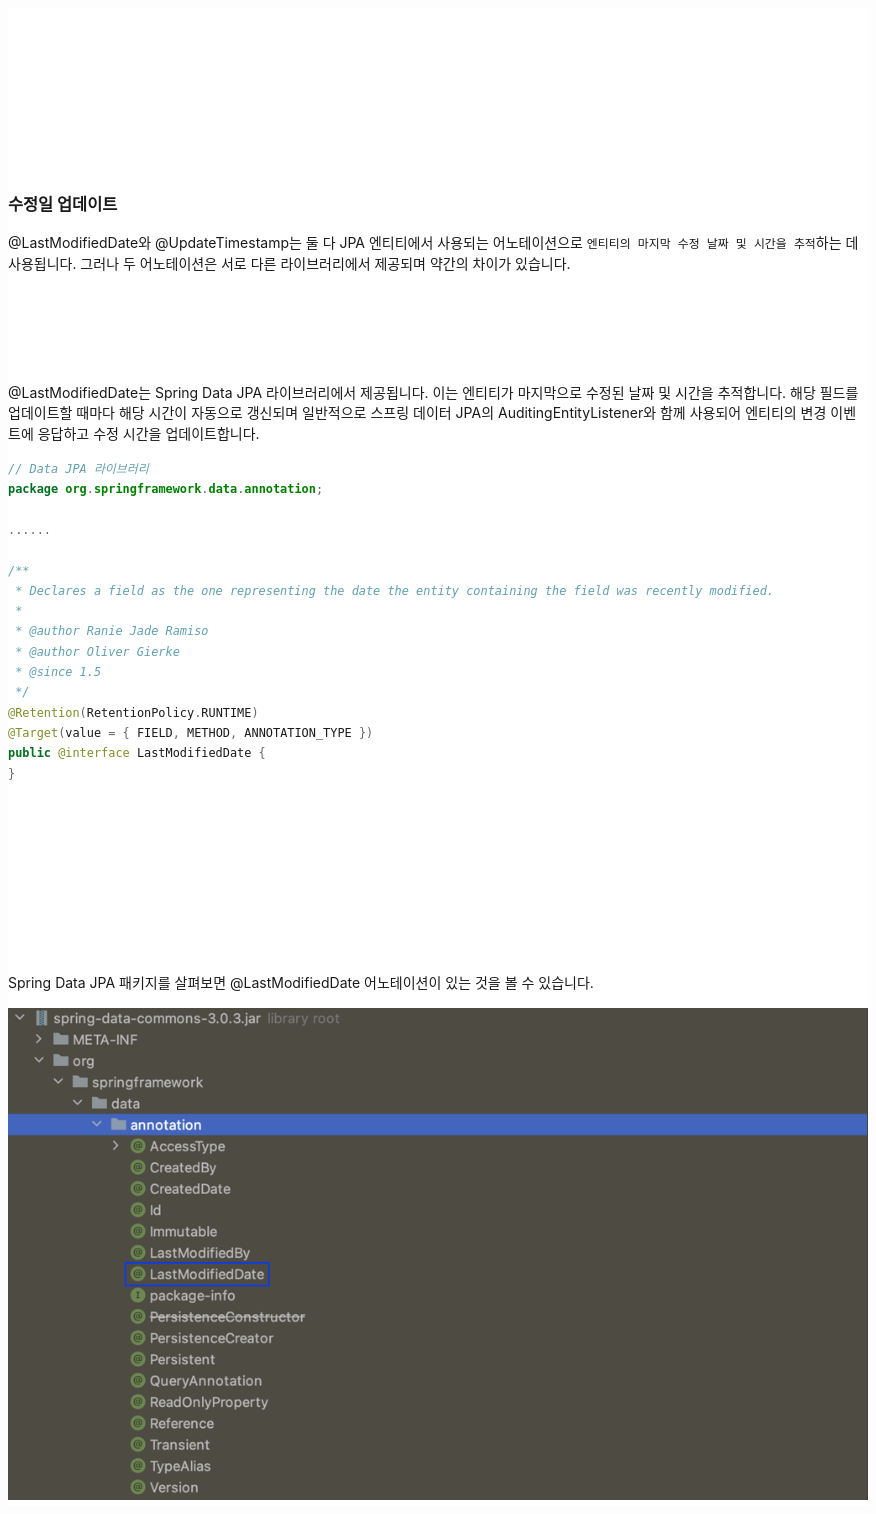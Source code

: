 <br/><br/><br/><br/><br/><br/><br/><br/>

### 수정일 업데이트
@LastModifiedDate와 @UpdateTimestamp는 둘 다 JPA 엔티티에서 사용되는 어노테이션으로 `엔티티의 마지막 수정 날짜 및 시간을 추적`하는 데 사용됩니다. 그러나 두 어노테이션은 서로 다른 라이브러리에서 제공되며 약간의 차이가 있습니다.

<br/><br/><br/><br/>

@LastModifiedDate는 Spring Data JPA 라이브러리에서 제공됩니다. 이는 엔티티가 마지막으로 수정된 날짜 및 시간을 추적합니다. 해당 필드를 업데이트할 때마다 해당 시간이 자동으로 갱신되며 일반적으로 스프링 데이터 JPA의 AuditingEntityListener와 함께 사용되어 엔티티의 변경 이벤트에 응답하고 수정 시간을 업데이트합니다.

```kotlin
// Data JPA 라이브러리
package org.springframework.data.annotation;

......

/**
 * Declares a field as the one representing the date the entity containing the field was recently modified.
 *
 * @author Ranie Jade Ramiso
 * @author Oliver Gierke
 * @since 1.5
 */
@Retention(RetentionPolicy.RUNTIME)
@Target(value = { FIELD, METHOD, ANNOTATION_TYPE })
public @interface LastModifiedDate {
}
```

<br/><br/><br/><br/><br/><br/><br/><br/>

Spring Data JPA 패키지를 살펴보면 @LastModifiedDate 어노테이션이 있는 것을 볼 수 있습니다.  

![image](./images/lastmodifiedate.png)
